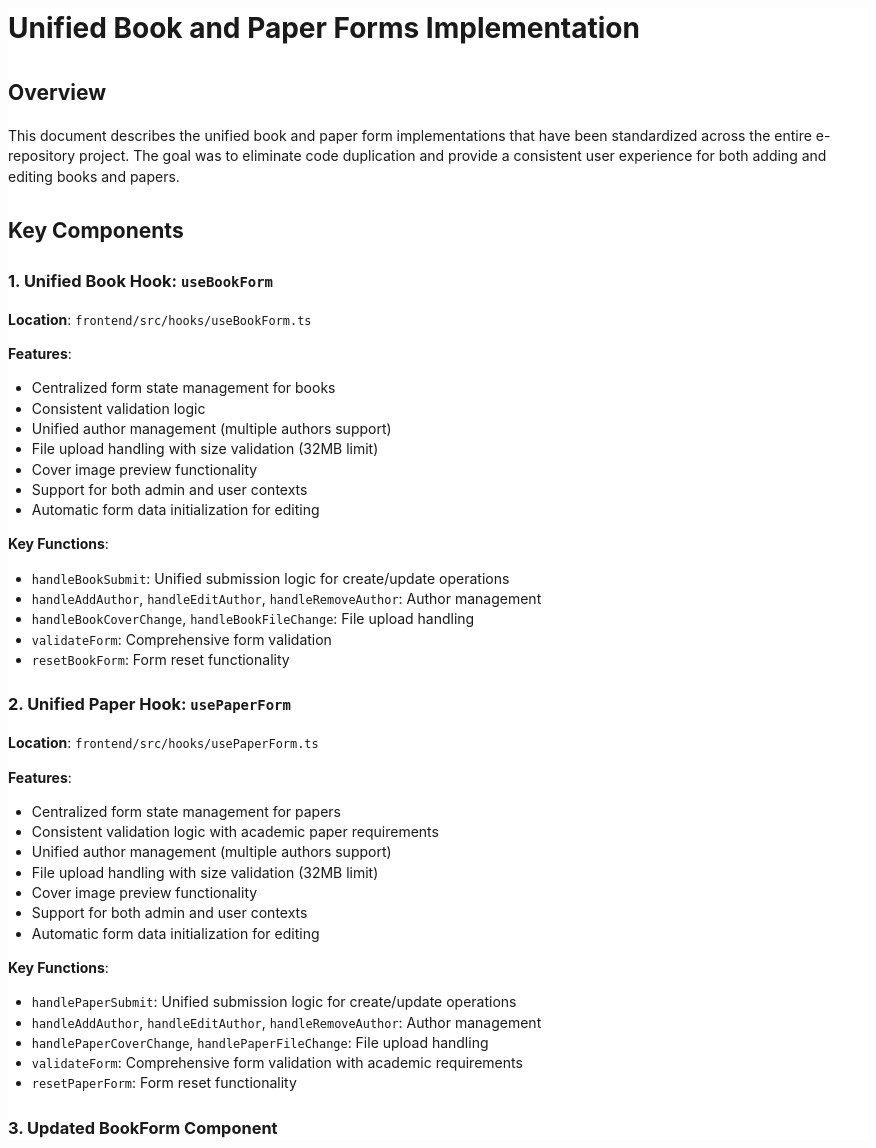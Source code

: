 # Unified Book and Paper Forms Implementation

## Overview

This document describes the unified book and paper form implementations that have been standardized across the entire e-repository project. The goal was to eliminate code duplication and provide a consistent user experience for both adding and editing books and papers.

## Key Components

### 1. Unified Book Hook: `useBookForm`

**Location**: `frontend/src/hooks/useBookForm.ts`

**Features**:
- Centralized form state management for books
- Consistent validation logic
- Unified author management (multiple authors support)
- File upload handling with size validation (32MB limit)
- Cover image preview functionality
- Support for both admin and user contexts
- Automatic form data initialization for editing

**Key Functions**:
- `handleBookSubmit`: Unified submission logic for create/update operations
- `handleAddAuthor`, `handleEditAuthor`, `handleRemoveAuthor`: Author management
- `handleBookCoverChange`, `handleBookFileChange`: File upload handling
- `validateForm`: Comprehensive form validation
- `resetBookForm`: Form reset functionality

### 2. Unified Paper Hook: `usePaperForm`

**Location**: `frontend/src/hooks/usePaperForm.ts`

**Features**:
- Centralized form state management for papers
- Consistent validation logic with academic paper requirements
- Unified author management (multiple authors support)
- File upload handling with size validation (32MB limit)
- Cover image preview functionality
- Support for both admin and user contexts
- Automatic form data initialization for editing

**Key Functions**:
- `handlePaperSubmit`: Unified submission logic for create/update operations
- `handleAddAuthor`, `handleEditAuthor`, `handleRemoveAuthor`: Author management
- `handlePaperCoverChange`, `handlePaperFileChange`: File upload handling
- `validateForm`: Comprehensive form validation with academic requirements
- `resetPaperForm`: Form reset functionality

### 3. Updated BookForm Component

